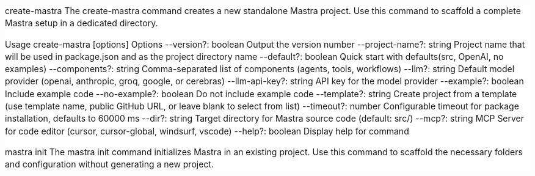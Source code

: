 create-mastra
The create-mastra command creates a new standalone Mastra project. Use this command to scaffold a complete Mastra setup in a dedicated directory.

Usage
create-mastra [options]
Options
--version?:
boolean
Output the version number
--project-name?:
string
Project name that will be used in package.json and as the project directory name
--default?:
boolean
Quick start with defaults(src, OpenAI, no examples)
--components?:
string
Comma-separated list of components (agents, tools, workflows)
--llm?:
string
Default model provider (openai, anthropic, groq, google, or cerebras)
--llm-api-key?:
string
API key for the model provider
--example?:
boolean
Include example code
--no-example?:
boolean
Do not include example code
--template?:
string
Create project from a template (use template name, public GitHub URL, or leave blank to select from list)
--timeout?:
number
Configurable timeout for package installation, defaults to 60000 ms
--dir?:
string
Target directory for Mastra source code (default: src/)
--mcp?:
string
MCP Server for code editor (cursor, cursor-global, windsurf, vscode)
--help?:
boolean
Display help for command

mastra init
The mastra init command initializes Mastra in an existing project. Use this command to scaffold the necessary folders and configuration without generating a new project.
